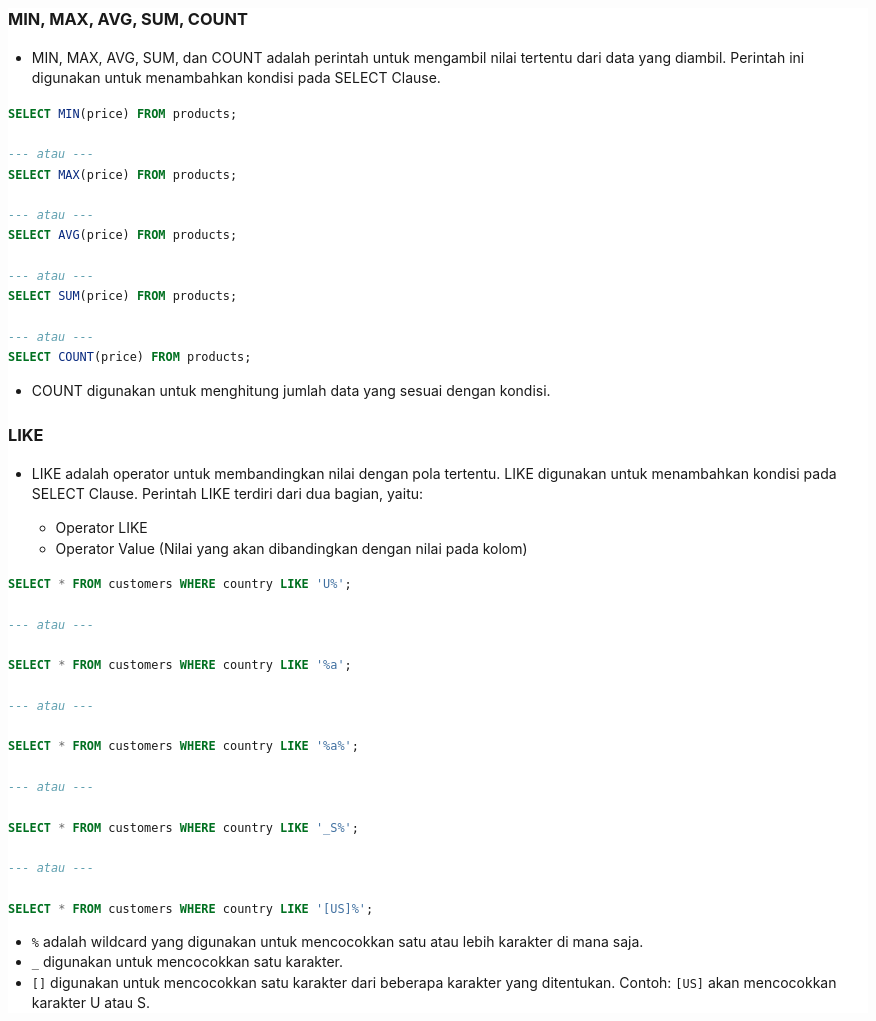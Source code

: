 ### MIN, MAX, AVG, SUM, COUNT

- MIN, MAX, AVG, SUM, dan COUNT adalah perintah untuk mengambil nilai tertentu dari data yang diambil. Perintah ini digunakan untuk menambahkan kondisi pada SELECT Clause.

```sql
SELECT MIN(price) FROM products;

--- atau ---
SELECT MAX(price) FROM products;

--- atau ---
SELECT AVG(price) FROM products;

--- atau ---
SELECT SUM(price) FROM products;

--- atau ---
SELECT COUNT(price) FROM products;
```

- COUNT digunakan untuk menghitung jumlah data yang sesuai dengan kondisi.

### LIKE

- LIKE adalah operator untuk membandingkan nilai dengan pola tertentu. LIKE digunakan untuk menambahkan kondisi pada SELECT Clause. Perintah LIKE terdiri dari dua bagian, yaitu:

  * Operator LIKE
  * Operator Value (Nilai yang akan dibandingkan dengan nilai pada kolom)

```sql
SELECT * FROM customers WHERE country LIKE 'U%';

--- atau ---

SELECT * FROM customers WHERE country LIKE '%a';

--- atau ---

SELECT * FROM customers WHERE country LIKE '%a%';

--- atau ---

SELECT * FROM customers WHERE country LIKE '_S%';

--- atau ---

SELECT * FROM customers WHERE country LIKE '[US]%';
```

  - `%` adalah wildcard yang digunakan untuk mencocokkan satu atau lebih karakter di mana saja. 
  - `_` digunakan untuk mencocokkan satu karakter.
  - `[]` digunakan untuk mencocokkan satu karakter dari beberapa karakter yang ditentukan. Contoh: `[US]` akan mencocokkan karakter U atau S.
